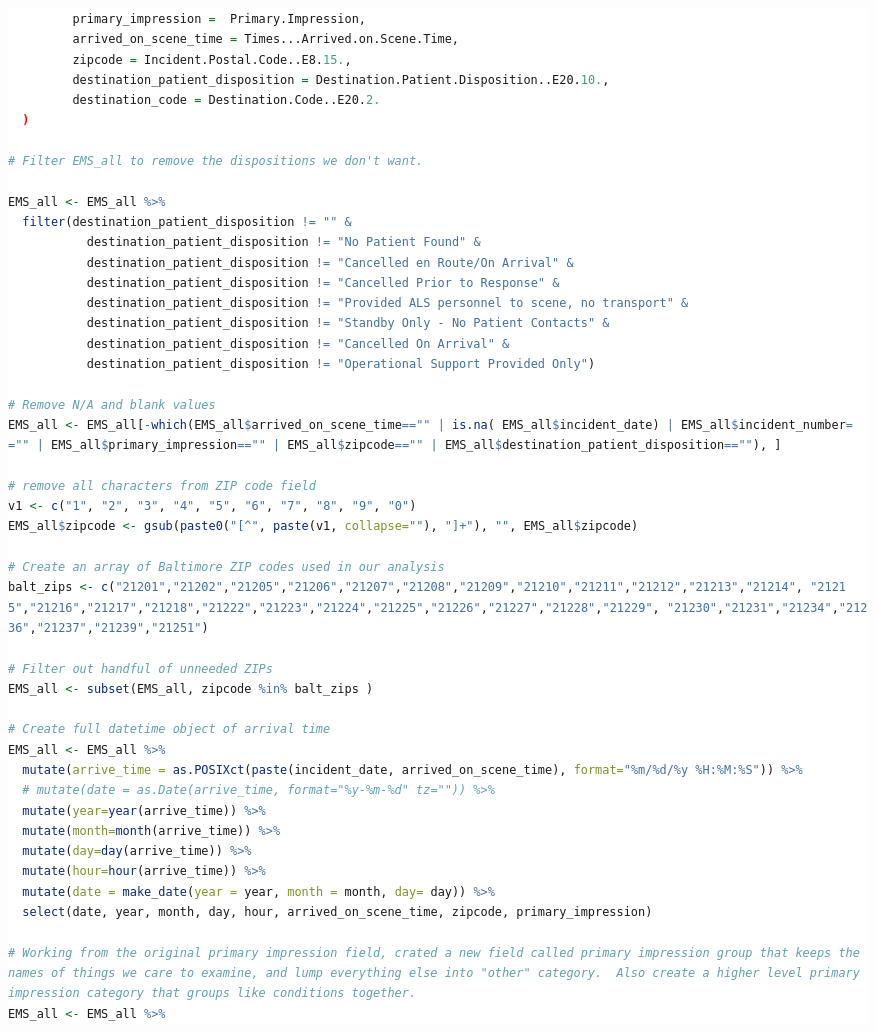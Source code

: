 ``` r
         primary_impression =  Primary.Impression,
         arrived_on_scene_time = Times...Arrived.on.Scene.Time,
         zipcode = Incident.Postal.Code..E8.15.,
         destination_patient_disposition = Destination.Patient.Disposition..E20.10.,
         destination_code = Destination.Code..E20.2.
  )

# Filter EMS_all to remove the dispositions we don't want.

EMS_all <- EMS_all %>%
  filter(destination_patient_disposition != "" &
           destination_patient_disposition != "No Patient Found" &
           destination_patient_disposition != "Cancelled en Route/On Arrival" &
           destination_patient_disposition != "Cancelled Prior to Response" &
           destination_patient_disposition != "Provided ALS personnel to scene, no transport" &
           destination_patient_disposition != "Standby Only - No Patient Contacts" &
           destination_patient_disposition != "Cancelled On Arrival" &
           destination_patient_disposition != "Operational Support Provided Only")

# Remove N/A and blank values
EMS_all <- EMS_all[-which(EMS_all$arrived_on_scene_time=="" | is.na( EMS_all$incident_date) | EMS_all$incident_number=="" | EMS_all$primary_impression=="" | EMS_all$zipcode=="" | EMS_all$destination_patient_disposition==""), ]

# remove all characters from ZIP code field
v1 <- c("1", "2", "3", "4", "5", "6", "7", "8", "9", "0")
EMS_all$zipcode <- gsub(paste0("[^", paste(v1, collapse=""), "]+"), "", EMS_all$zipcode)

# Create an array of Baltimore ZIP codes used in our analysis
balt_zips <- c("21201","21202","21205","21206","21207","21208","21209","21210","21211","21212","21213","21214", "21215","21216","21217","21218","21222","21223","21224","21225","21226","21227","21228","21229", "21230","21231","21234","21236","21237","21239","21251")

# Filter out handful of unneeded ZIPs
EMS_all <- subset(EMS_all, zipcode %in% balt_zips )

# Create full datetime object of arrival time
EMS_all <- EMS_all %>%
  mutate(arrive_time = as.POSIXct(paste(incident_date, arrived_on_scene_time), format="%m/%d/%y %H:%M:%S")) %>%
  # mutate(date = as.Date(arrive_time, format="%y-%m-%d" tz="")) %>%
  mutate(year=year(arrive_time)) %>%
  mutate(month=month(arrive_time)) %>%
  mutate(day=day(arrive_time)) %>%
  mutate(hour=hour(arrive_time)) %>%
  mutate(date = make_date(year = year, month = month, day= day)) %>%
  select(date, year, month, day, hour, arrived_on_scene_time, zipcode, primary_impression)

# Working from the original primary impression field, crated a new field called primary impression group that keeps the names of things we care to examine, and lump everything else into "other" category.  Also create a higher level primary impression category that groups like conditions together.
EMS_all <- EMS_all %>%
```